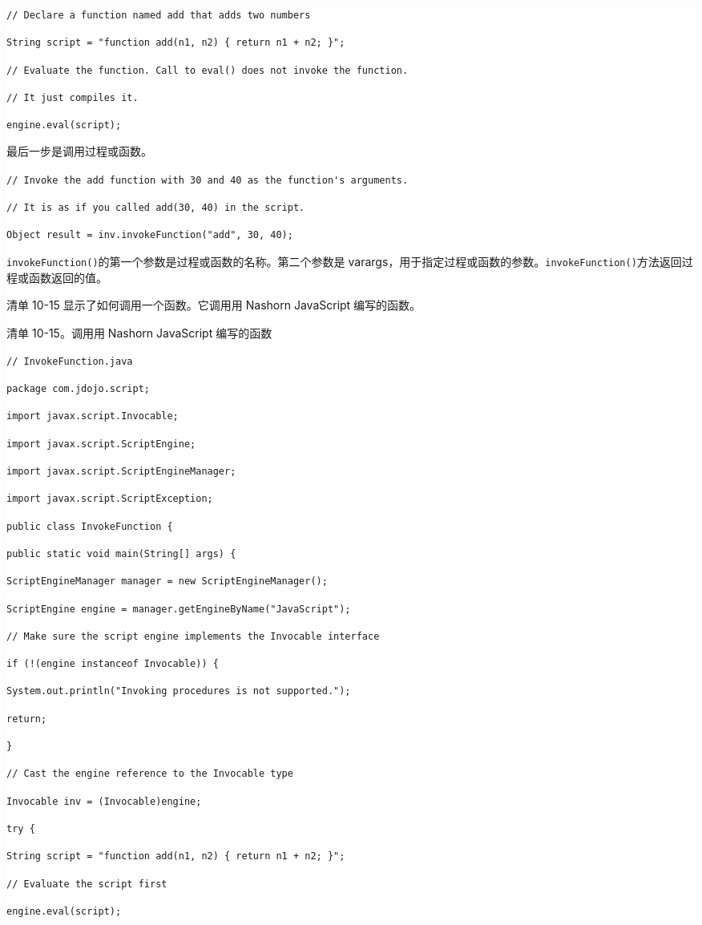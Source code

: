 `// Declare a function named add that adds two numbers`

`String script = "function add(n1, n2) { return n1 + n2; }";`

`// Evaluate the function. Call to eval() does not invoke the function.`

`// It just compiles it.`

`engine.eval(script);`

最后一步是调用过程或函数。

`// Invoke the add function with 30 and 40 as the function's arguments.`

`// It is as if you called add(30, 40) in the script.`

`Object result = inv.invokeFunction("add", 30, 40);`

`invokeFunction()`的第一个参数是过程或函数的名称。第二个参数是 varargs，用于指定过程或函数的参数。`invokeFunction()`方法返回过程或函数返回的值。

清单 10-15 显示了如何调用一个函数。它调用用 Nashorn JavaScript 编写的函数。

清单 10-15。调用用 Nashorn JavaScript 编写的函数

`// InvokeFunction.java`

`package com.jdojo.script;`

`import javax.script.Invocable;`

`import javax.script.ScriptEngine;`

`import javax.script.ScriptEngineManager;`

`import javax.script.ScriptException;`

`public class InvokeFunction {`

`public static void main(String[] args) {`

`ScriptEngineManager manager = new ScriptEngineManager();`

`ScriptEngine engine = manager.getEngineByName("JavaScript");`

`// Make sure the script engine implements the Invocable interface`

`if (!(engine instanceof Invocable)) {`

`System.out.println("Invoking procedures is not supported.");`

`return;`

`}`

`// Cast the engine reference to the Invocable type`

`Invocable inv = (Invocable)engine;`

`try {`

`String script = "function add(n1, n2) { return n1 + n2; }";`

`// Evaluate the script first`

`engine.eval(script);`
